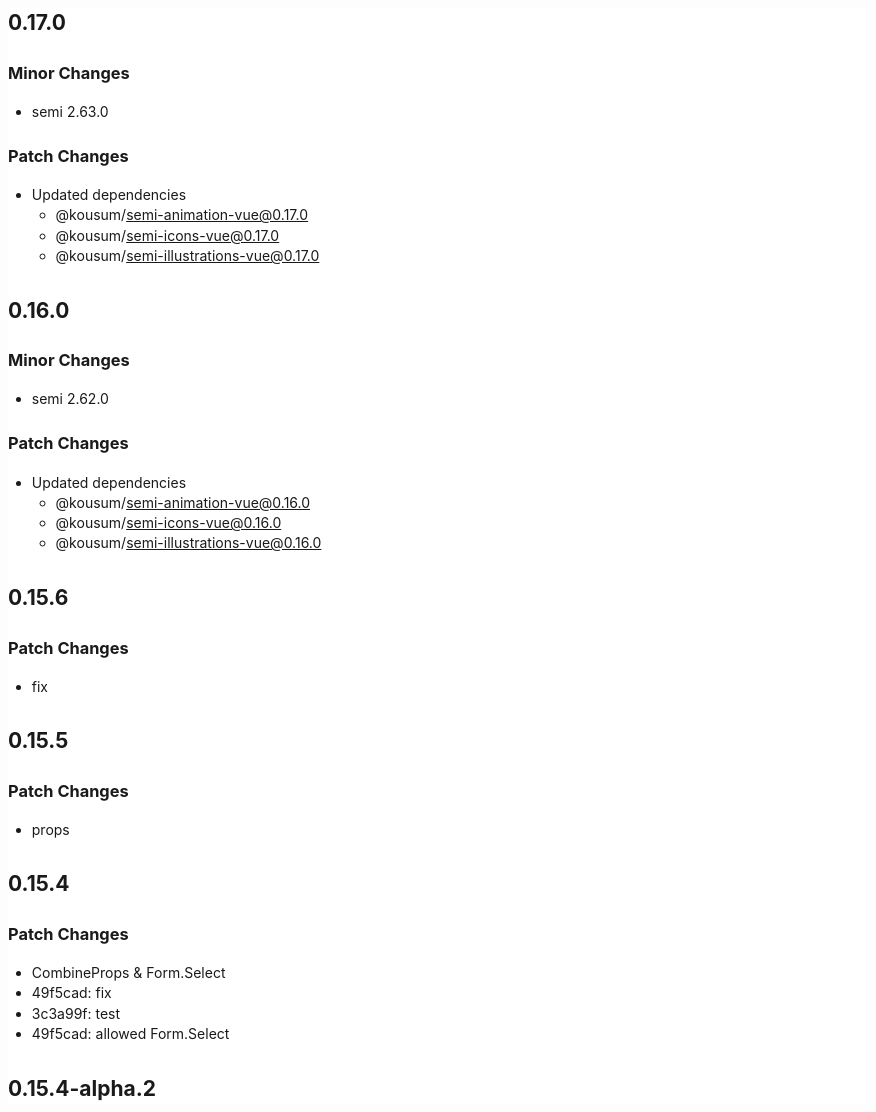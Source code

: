 ## 0.17.0

### Minor Changes

- semi 2.63.0

### Patch Changes

- Updated dependencies
  - @kousum/semi-animation-vue@0.17.0
  - @kousum/semi-icons-vue@0.17.0
  - @kousum/semi-illustrations-vue@0.17.0

## 0.16.0

### Minor Changes

- semi 2.62.0

### Patch Changes

- Updated dependencies
  - @kousum/semi-animation-vue@0.16.0
  - @kousum/semi-icons-vue@0.16.0
  - @kousum/semi-illustrations-vue@0.16.0

## 0.15.6

### Patch Changes

- fix

## 0.15.5

### Patch Changes

- props

## 0.15.4

### Patch Changes

- CombineProps & Form.Select
- 49f5cad: fix
- 3c3a99f: test
- 49f5cad: allowed Form.Select

## 0.15.4-alpha.2
